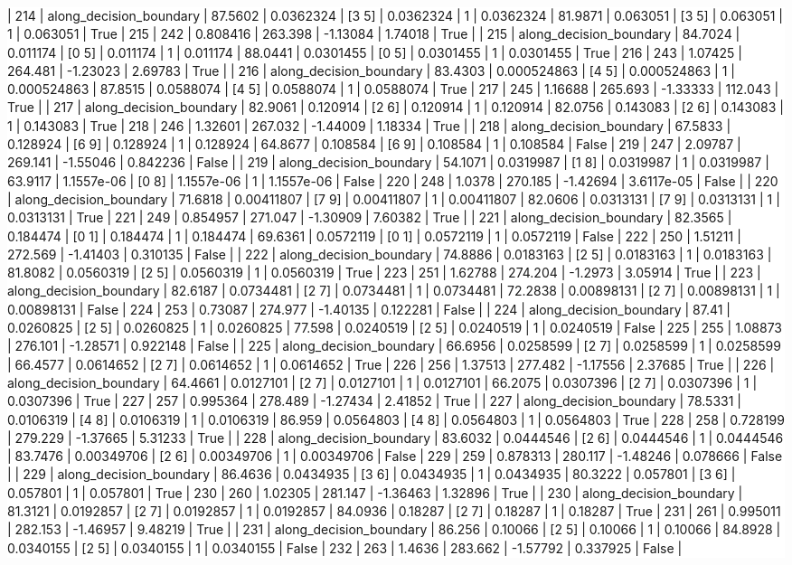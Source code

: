 | 214 | along_decision_boundary |     87.5602 | 0.0362324   | [3 5]    |   0.0362324   |      1 | 0.0362324   |      81.9871 | 0.063051    | [3 5]     |    0.063051    |       1 | 0.063051    | True      |    215 |             242 |                0.808416 |              263.398   | -1.13084   |     1.74018     | True            |
| 215 | along_decision_boundary |     84.7024 | 0.011174    | [0 5]    |   0.011174    |      1 | 0.011174    |      88.0441 | 0.0301455   | [0 5]     |    0.0301455   |       1 | 0.0301455   | True      |    216 |             243 |                1.07425  |              264.481   | -1.23023   |     2.69783     | True            |
| 216 | along_decision_boundary |     83.4303 | 0.000524863 | [4 5]    |   0.000524863 |      1 | 0.000524863 |      87.8515 | 0.0588074   | [4 5]     |    0.0588074   |       1 | 0.0588074   | True      |    217 |             245 |                1.16688  |              265.693   | -1.33333   |   112.043       | True            |
| 217 | along_decision_boundary |     82.9061 | 0.120914    | [2 6]    |   0.120914    |      1 | 0.120914    |      82.0756 | 0.143083    | [2 6]     |    0.143083    |       1 | 0.143083    | True      |    218 |             246 |                1.32601  |              267.032   | -1.44009   |     1.18334     | True            |
| 218 | along_decision_boundary |     67.5833 | 0.128924    | [6 9]    |   0.128924    |      1 | 0.128924    |      64.8677 | 0.108584    | [6 9]     |    0.108584    |       1 | 0.108584    | False     |    219 |             247 |                2.09787  |              269.141   | -1.55046   |     0.842236    | False           |
| 219 | along_decision_boundary |     54.1071 | 0.0319987   | [1 8]    |   0.0319987   |      1 | 0.0319987   |      63.9117 | 1.1557e-06  | [0 8]     |    1.1557e-06  |       1 | 1.1557e-06  | False     |    220 |             248 |                1.0378   |              270.185   | -1.42694   |     3.6117e-05  | False           |
| 220 | along_decision_boundary |     71.6818 | 0.00411807  | [7 9]    |   0.00411807  |      1 | 0.00411807  |      82.0606 | 0.0313131   | [7 9]     |    0.0313131   |       1 | 0.0313131   | True      |    221 |             249 |                0.854957 |              271.047   | -1.30909   |     7.60382     | True            |
| 221 | along_decision_boundary |     82.3565 | 0.184474    | [0 1]    |   0.184474    |      1 | 0.184474    |      69.6361 | 0.0572119   | [0 1]     |    0.0572119   |       1 | 0.0572119   | False     |    222 |             250 |                1.51211  |              272.569   | -1.41403   |     0.310135    | False           |
| 222 | along_decision_boundary |     74.8886 | 0.0183163   | [2 5]    |   0.0183163   |      1 | 0.0183163   |      81.8082 | 0.0560319   | [2 5]     |    0.0560319   |       1 | 0.0560319   | True      |    223 |             251 |                1.62788  |              274.204   | -1.2973    |     3.05914     | True            |
| 223 | along_decision_boundary |     82.6187 | 0.0734481   | [2 7]    |   0.0734481   |      1 | 0.0734481   |      72.2838 | 0.00898131  | [2 7]     |    0.00898131  |       1 | 0.00898131  | False     |    224 |             253 |                0.73087  |              274.977   | -1.40135   |     0.122281    | False           |
| 224 | along_decision_boundary |     87.41   | 0.0260825   | [2 5]    |   0.0260825   |      1 | 0.0260825   |      77.598  | 0.0240519   | [2 5]     |    0.0240519   |       1 | 0.0240519   | False     |    225 |             255 |                1.08873  |              276.101   | -1.28571   |     0.922148    | False           |
| 225 | along_decision_boundary |     66.6956 | 0.0258599   | [2 7]    |   0.0258599   |      1 | 0.0258599   |      66.4577 | 0.0614652   | [2 7]     |    0.0614652   |       1 | 0.0614652   | True      |    226 |             256 |                1.37513  |              277.482   | -1.17556   |     2.37685     | True            |
| 226 | along_decision_boundary |     64.4661 | 0.0127101   | [2 7]    |   0.0127101   |      1 | 0.0127101   |      66.2075 | 0.0307396   | [2 7]     |    0.0307396   |       1 | 0.0307396   | True      |    227 |             257 |                0.995364 |              278.489   | -1.27434   |     2.41852     | True            |
| 227 | along_decision_boundary |     78.5331 | 0.0106319   | [4 8]    |   0.0106319   |      1 | 0.0106319   |      86.959  | 0.0564803   | [4 8]     |    0.0564803   |       1 | 0.0564803   | True      |    228 |             258 |                0.728199 |              279.229   | -1.37665   |     5.31233     | True            |
| 228 | along_decision_boundary |     83.6032 | 0.0444546   | [2 6]    |   0.0444546   |      1 | 0.0444546   |      83.7476 | 0.00349706  | [2 6]     |    0.00349706  |       1 | 0.00349706  | False     |    229 |             259 |                0.878313 |              280.117   | -1.48246   |     0.078666    | False           |
| 229 | along_decision_boundary |     86.4636 | 0.0434935   | [3 6]    |   0.0434935   |      1 | 0.0434935   |      80.3222 | 0.057801    | [3 6]     |    0.057801    |       1 | 0.057801    | True      |    230 |             260 |                1.02305  |              281.147   | -1.36463   |     1.32896     | True            |
| 230 | along_decision_boundary |     81.3121 | 0.0192857   | [2 7]    |   0.0192857   |      1 | 0.0192857   |      84.0936 | 0.18287     | [2 7]     |    0.18287     |       1 | 0.18287     | True      |    231 |             261 |                0.995011 |              282.153   | -1.46957   |     9.48219     | True            |
| 231 | along_decision_boundary |     86.256  | 0.10066     | [2 5]    |   0.10066     |      1 | 0.10066     |      84.8928 | 0.0340155   | [2 5]     |    0.0340155   |       1 | 0.0340155   | False     |    232 |             263 |                1.4636   |              283.662   | -1.57792   |     0.337925    | False           |